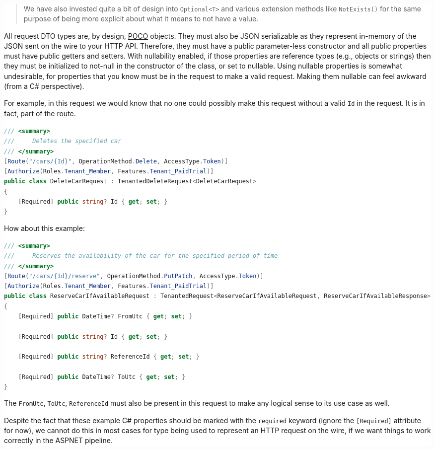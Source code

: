 > We have also invested quite a bit of design into `Optional<T>` and various extension methods like `NotExists()` for the same purpose of being more explicit about what it means to not have a value.

All request DTO types are, by design, [POCO](https://en.wikipedia.org/wiki/Plain_old_CLR_object) objects. They must also be JSON serializable as they represent in-memory of the JSON sent on the wire to your HTTP API. Therefore, they must have a public parameter-less constructor and all public properties must have public getters and setters. With nullability enabled, if those properties are reference types (e.g., objects or strings) then they must be initialized to not-null in the constructor of the class, or set to nullable. Using nullable properties is somewhat undesirable, for properties that you know must be in the request to make a valid request. Making them nullable can feel awkward (from a C# perspective).

For example, in this request we would know that no one could possibly make this request without a valid `Id` in the request. It is in fact, part of the route.

```c#
/// <summary>
///     Deletes the specified car
/// </summary>
[Route("/cars/{Id}", OperationMethod.Delete, AccessType.Token)]
[Authorize(Roles.Tenant_Member, Features.Tenant_PaidTrial)]
public class DeleteCarRequest : TenantedDeleteRequest<DeleteCarRequest>
{
    [Required] public string? Id { get; set; }
}
```

How about this example:

```c#
/// <summary>
///     Reserves the availability of the car for the specified period of time
/// </summary>
[Route("/cars/{Id}/reserve", OperationMethod.PutPatch, AccessType.Token)]
[Authorize(Roles.Tenant_Member, Features.Tenant_PaidTrial)]
public class ReserveCarIfAvailableRequest : TenantedRequest<ReserveCarIfAvailableRequest, ReserveCarIfAvailableResponse>
{
    [Required] public DateTime? FromUtc { get; set; }

    [Required] public string? Id { get; set; }

    [Required] public string? ReferenceId { get; set; }

    [Required] public DateTime? ToUtc { get; set; }
}
```

The `FromUtc`, `ToUtc`, `ReferenceId` must also be present in this request to make any logical sense to its use case as well.

Despite the fact that these example C# properties should be marked with the `required` keyword (ignore the `[Required]` attribute for now), we cannot do this in most cases for type being used to represent an HTTP request on the wire, if we want things to work correctly in the ASPNET pipeline.
